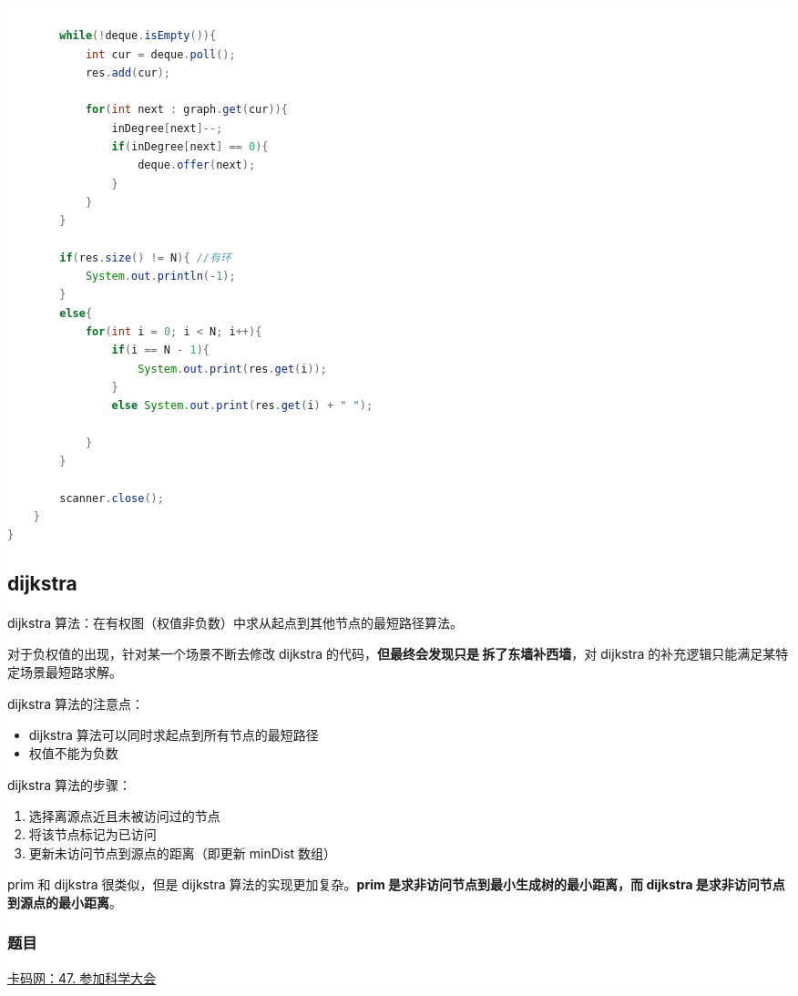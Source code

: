 ```java

        while(!deque.isEmpty()){
            int cur = deque.poll();
            res.add(cur);

            for(int next : graph.get(cur)){
                inDegree[next]--;
                if(inDegree[next] == 0){
                    deque.offer(next);
                }
            }
        }

        if(res.size() != N){ //有环
            System.out.println(-1);
        }
        else{
            for(int i = 0; i < N; i++){
                if(i == N - 1){
                    System.out.print(res.get(i));
                }
                else System.out.print(res.get(i) + " ");

            }
        }

        scanner.close();
    }
}
```

## dijkstra

dijkstra 算法：在有权图（权值非负数）中求从起点到其他节点的最短路径算法。

对于负权值的出现，针对某一个场景不断去修改 dijkstra 的代码，**但最终会发现只是 拆了东墙补西墙**，对 dijkstra 的补充逻辑只能满足某特定场景最短路求解。

dijkstra 算法的注意点：

- dijkstra 算法可以同时求起点到所有节点的最短路径
- 权值不能为负数

dijkstra 算法的步骤：

1. 选择离源点近且未被访问过的节点
2. 将该节点标记为已访问
3. 更新未访问节点到源点的距离（即更新 minDist 数组）

prim 和 dijkstra 很类似，但是 dijkstra 算法的实现更加复杂。**prim 是求非访问节点到最小生成树的最小距离，而 dijkstra 是求非访问节点到源点的最小距离**。

### 题目

[卡码网：47. 参加科学大会](https://kamacoder.com/problempage.php?pid=1047)
